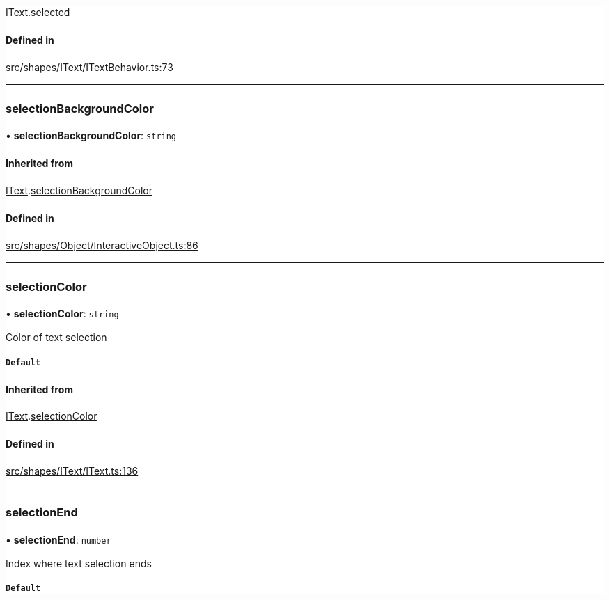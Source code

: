 [IText](IText.md).[selected](IText.md#selected)

#### Defined in

[src/shapes/IText/ITextBehavior.ts:73](https://github.com/fabricjs/fabric.js/blob/a4453620e/src/shapes/IText/ITextBehavior.ts#L73)

___

### selectionBackgroundColor

• **selectionBackgroundColor**: `string`

#### Inherited from

[IText](IText.md).[selectionBackgroundColor](IText.md#selectionbackgroundcolor)

#### Defined in

[src/shapes/Object/InteractiveObject.ts:86](https://github.com/fabricjs/fabric.js/blob/a4453620e/src/shapes/Object/InteractiveObject.ts#L86)

___

### selectionColor

• **selectionColor**: `string`

Color of text selection

**`Default`**

```ts

```

#### Inherited from

[IText](IText.md).[selectionColor](IText.md#selectioncolor)

#### Defined in

[src/shapes/IText/IText.ts:136](https://github.com/fabricjs/fabric.js/blob/a4453620e/src/shapes/IText/IText.ts#L136)

___

### selectionEnd

• **selectionEnd**: `number`

Index where text selection ends

**`Default`**

```ts

```
